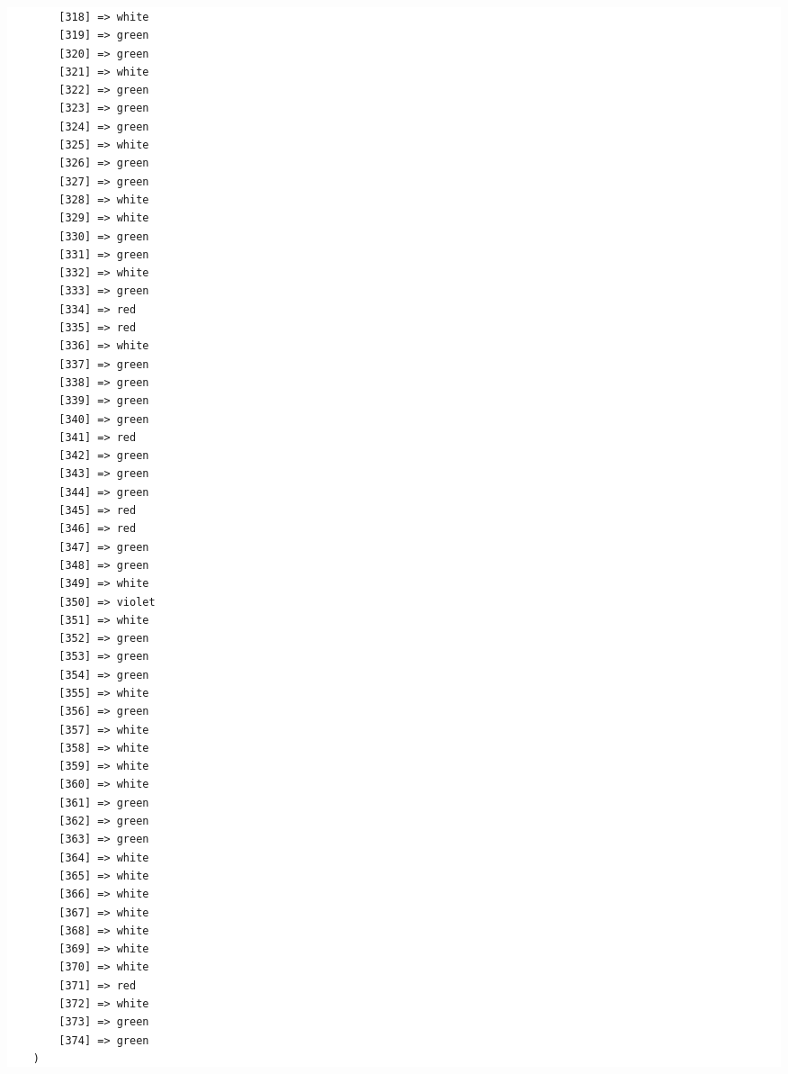             [318] => white
            [319] => green
            [320] => green
            [321] => white
            [322] => green
            [323] => green
            [324] => green
            [325] => white
            [326] => green
            [327] => green
            [328] => white
            [329] => white
            [330] => green
            [331] => green
            [332] => white
            [333] => green
            [334] => red
            [335] => red
            [336] => white
            [337] => green
            [338] => green
            [339] => green
            [340] => green
            [341] => red
            [342] => green
            [343] => green
            [344] => green
            [345] => red
            [346] => red
            [347] => green
            [348] => green
            [349] => white
            [350] => violet
            [351] => white
            [352] => green
            [353] => green
            [354] => green
            [355] => white
            [356] => green
            [357] => white
            [358] => white
            [359] => white
            [360] => white
            [361] => green
            [362] => green
            [363] => green
            [364] => white
            [365] => white
            [366] => white
            [367] => white
            [368] => white
            [369] => white
            [370] => white
            [371] => red
            [372] => white
            [373] => green
            [374] => green
        )
